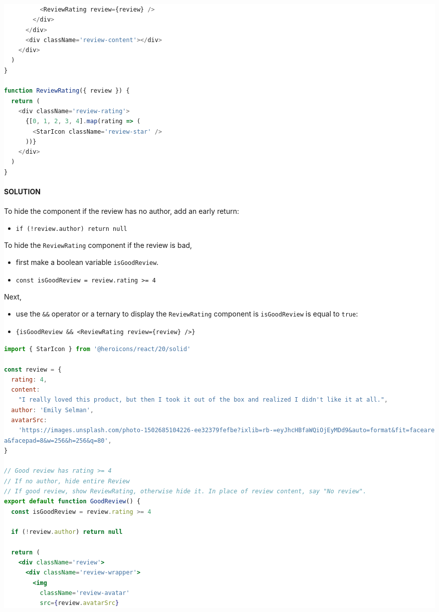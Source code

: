 ```js
          <ReviewRating review={review} />
        </div>
      </div>
      <div className='review-content'></div>
    </div>
  )
}

function ReviewRating({ review }) {
  return (
    <div className='review-rating'>
      {[0, 1, 2, 3, 4].map(rating => (
        <StarIcon className='review-star' />
      ))}
    </div>
  )
}
```

#### SOLUTION

To hide the component if the review has no author, add an early return:

- `if (!review.author) return null`

To hide the `ReviewRating` component if the review is bad,

- first make a boolean variable `isGoodReview`.

- `const isGoodReview = review.rating >= 4`

Next,

- use the `&&` operator or a ternary to display the `ReviewRating` component is `isGoodReview` is equal to `true`:

- `{isGoodReview && <ReviewRating review={review} />}`

```jsx
import { StarIcon } from '@heroicons/react/20/solid'

const review = {
  rating: 4,
  content:
    "I really loved this product, but then I took it out of the box and realized I didn't like it at all.",
  author: 'Emily Selman',
  avatarSrc:
    'https://images.unsplash.com/photo-1502685104226-ee32379fefbe?ixlib=rb-=eyJhcHBfaWQiOjEyMDd9&auto=format&fit=facearea&facepad=8&w=256&h=256&q=80',
}

// Good review has rating >= 4
// If no author, hide entire Review
// If good review, show ReviewRating, otherwise hide it. In place of review content, say "No review".
export default function GoodReview() {
  const isGoodReview = review.rating >= 4

  if (!review.author) return null

  return (
    <div className='review'>
      <div className='review-wrapper'>
        <img
          className='review-avatar'
          src={review.avatarSrc}
```